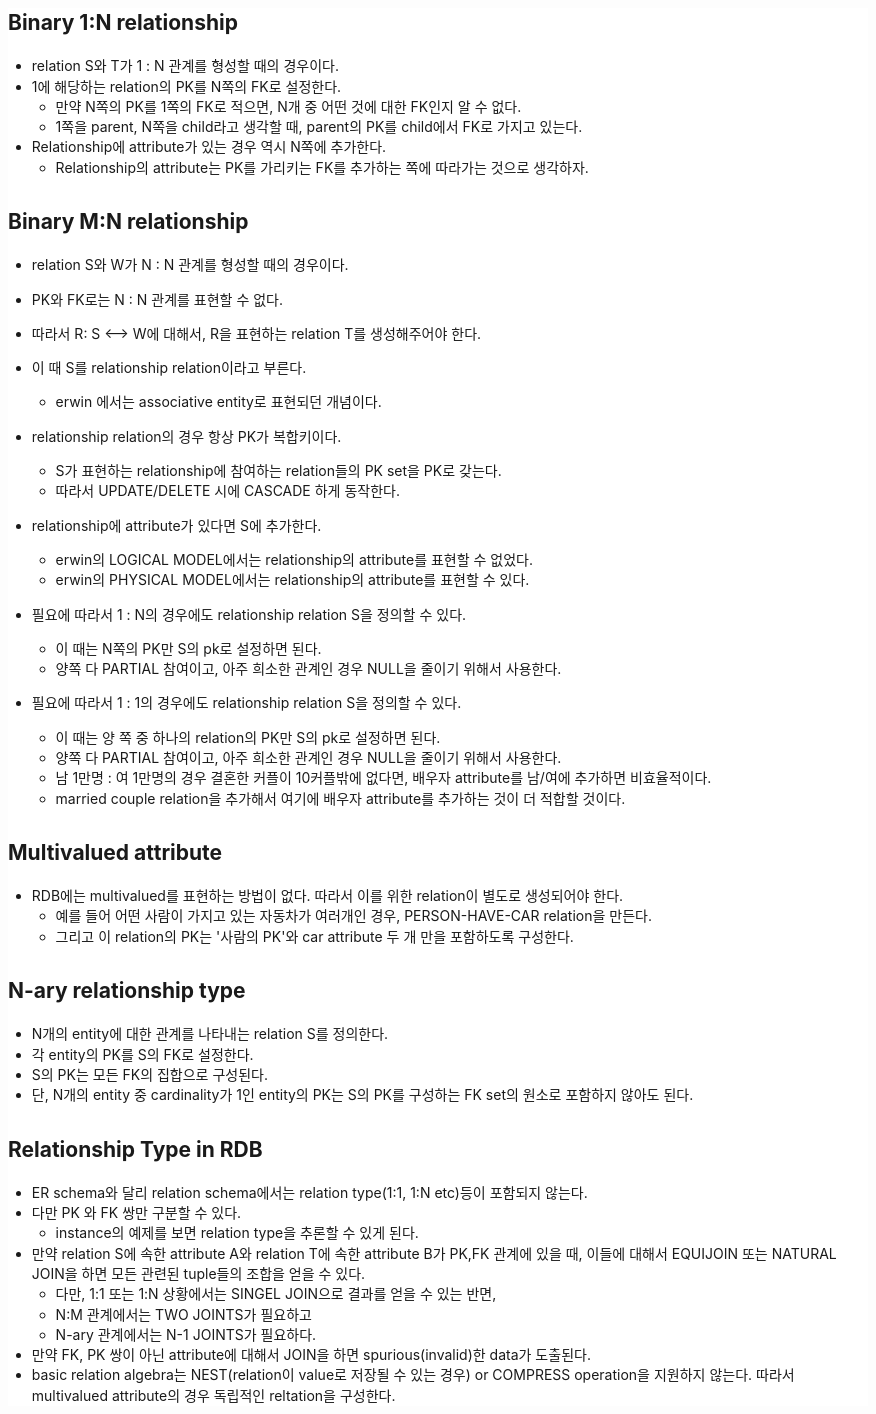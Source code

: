 ## Binary 1:N relationship

- relation S와 T가 1 : N 관계를 형성할 때의 경우이다.
- 1에 해당하는 relation의 PK를 N쪽의 FK로 설정한다. 
  - 만약 N쪽의 PK를 1쪽의 FK로 적으면, N개 중 어떤 것에 대한 FK인지 알 수 없다.
  - 1쪽을 parent, N쪽을 child라고 생각할 때, parent의 PK를 child에서 FK로 가지고 있는다.
- Relationship에 attribute가 있는 경우 역시 N쪽에 추가한다.
  - Relationship의 attribute는 PK를 가리키는 FK를 추가하는 쪽에 따라가는 것으로 생각하자.

## Binary M:N relationship

- relation S와 W가 N : N 관계를 형성할 때의 경우이다.
- PK와 FK로는 N : N 관계를 표현할 수 없다.
- 따라서 R: S <--> W에 대해서, R을 표현하는 relation T를 생성해주어야 한다. 
- 이 때 S를 relationship relation이라고 부른다.
  - erwin 에서는 associative entity로 표현되던 개념이다.
- relationship relation의 경우 항상 PK가 복합키이다.
  - S가 표현하는 relationship에 참여하는 relation들의 PK set을 PK로 갖는다.
  - 따라서 UPDATE/DELETE 시에 CASCADE 하게 동작한다.
- relationship에 attribute가 있다면 S에 추가한다.
  - erwin의 LOGICAL MODEL에서는 relationship의 attribute를 표현할 수 없었다.
  - erwin의 PHYSICAL MODEL에서는 relationship의 attribute를 표현할 수 있다.

- 필요에 따라서 1 : N의 경우에도 relationship relation S을 정의할 수 있다.
  - 이 때는 N쪽의 PK만 S의 pk로 설정하면 된다. 
  - 양쪽 다 PARTIAL 참여이고, 아주 희소한 관계인 경우 NULL을 줄이기 위해서 사용한다.
- 필요에 따라서 1 : 1의 경우에도 relationship relation S을 정의할 수 있다.
  - 이 때는 양 쪽 중 하나의 relation의 PK만 S의 pk로 설정하면 된다. 
  - 양쪽 다 PARTIAL 참여이고, 아주 희소한 관계인 경우 NULL을 줄이기 위해서 사용한다.
  - 남 1만명 : 여 1만명의 경우 결혼한 커플이 10커플밖에 없다면, 배우자 attribute를 남/여에 추가하면 비효율적이다.
  - married couple relation을 추가해서 여기에 배우자 attribute를 추가하는 것이 더 적합할 것이다.

## Multivalued attribute

- RDB에는 multivalued를 표현하는 방법이 없다. 따라서 이를 위한 relation이 별도로 생성되어야 한다.
  - 예를 들어 어떤 사람이 가지고 있는 자동차가 여러개인 경우, PERSON-HAVE-CAR relation을 만든다.
  - 그리고 이 relation의 PK는 '사람의 PK'와 car attribute 두 개 만을 포함하도록 구성한다.  

## N-ary relationship type

- N개의 entity에 대한 관계를 나타내는 relation S를 정의한다.
- 각 entity의 PK를 S의 FK로 설정한다. 
- S의 PK는 모든 FK의 집합으로 구성된다. 
- 단, N개의 entity 중 cardinality가 1인 entity의 PK는 S의 PK를 구성하는 FK set의 원소로 포함하지 않아도 된다.

## Relationship Type in RDB

- ER schema와 달리 relation schema에서는 relation type(1:1, 1:N etc)등이 포함되지 않는다. 
- 다만 PK 와 FK 쌍만 구분할 수 있다. 
  - instance의 예제를 보면 relation type을 추론할 수 있게 된다. 
- 만약 relation S에 속한 attribute A와 relation T에 속한 attribute B가 PK,FK 관계에 있을 때, 이들에 대해서 EQUIJOIN 또는 NATURAL JOIN을 하면 모든 관련된 tuple들의 조합을 얻을 수 있다.
  - 다만, 1:1 또는 1:N 상황에서는  SINGEL JOIN으로 결과를 얻을 수 있는 반면,
  - N:M 관계에서는  TWO JOINTS가 필요하고
  - N-ary 관계에서는 N-1 JOINTS가 필요하다. 
- 만약 FK, PK 쌍이 아닌 attribute에 대해서 JOIN을 하면 spurious(invalid)한 data가 도출된다. 
- basic relation algebra는 NEST(relation이 value로 저장될 수 있는 경우) or COMPRESS operation을 지원하지 않는다. 따라서 multivalued attribute의 경우 독립적인 reltation을 구성한다.
